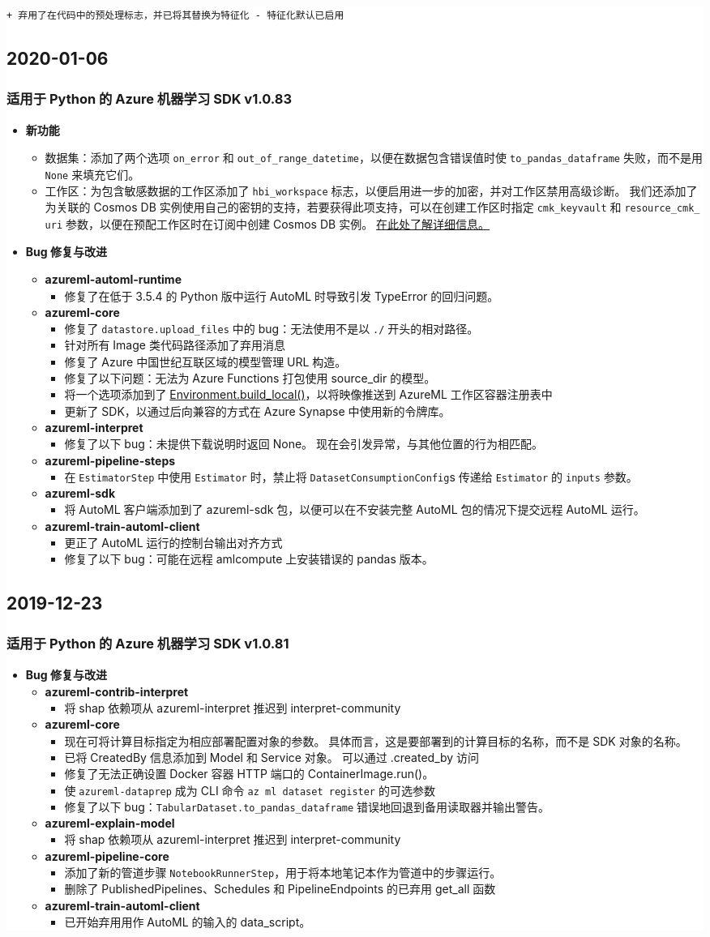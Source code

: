     + 弃用了在代码中的预处理标志，并已将其替换为特征化 - 特征化默认已启用

## <a name="2020-01-06"></a>2020-01-06

### <a name="azure-machine-learning-sdk-for-python-v1083"></a>适用于 Python 的 Azure 机器学习 SDK v1.0.83

+ **新功能**
  + 数据集：添加了两个选项 `on_error` 和 `out_of_range_datetime`，以便在数据包含错误值时使 `to_pandas_dataframe` 失败，而不是用 `None` 来填充它们。
  + 工作区：为包含敏感数据的工作区添加了 `hbi_workspace` 标志，以便启用进一步的加密，并对工作区禁用高级诊断。 我们还添加了为关联的 Cosmos DB 实例使用自己的密钥的支持，若要获得此项支持，可以在创建工作区时指定 `cmk_keyvault` 和 `resource_cmk_uri` 参数，以便在预配工作区时在订阅中创建 Cosmos DB 实例。 [在此处了解详细信息。](https://docs.microsoft.com/azure/machine-learning/concept-enterprise-security#azure-cosmos-db)

+ **Bug 修复与改进**
  + **azureml-automl-runtime**
    + 修复了在低于 3.5.4 的 Python 版中运行 AutoML 时导致引发 TypeError 的回归问题。
  + **azureml-core**
    + 修复了 `datastore.upload_files` 中的 bug：无法使用不是以 `./` 开头的相对路径。
    + 针对所有 Image 类代码路径添加了弃用消息
    + 修复了 Azure 中国世纪互联区域的模型管理 URL 构造。
    + 修复了以下问题：无法为 Azure Functions 打包使用 source_dir 的模型。    
    + 将一个选项添加到了 [Environment.build_local()](https://docs.microsoft.com/python/api/azureml-core/azureml.core.environment.environment?view=azure-ml-py&preserve-view=true)，以将映像推送到 AzureML 工作区容器注册表中
    + 更新了 SDK，以通过后向兼容的方式在 Azure Synapse 中使用新的令牌库。
  + **azureml-interpret**
    + 修复了以下 bug：未提供下载说明时返回 None。 现在会引发异常，与其他位置的行为相匹配。
  + **azureml-pipeline-steps**
    + 在 `EstimatorStep` 中使用 `Estimator` 时，禁止将 `DatasetConsumptionConfig`s 传递给 `Estimator` 的 `inputs` 参数。
  + **azureml-sdk**
    + 将 AutoML 客户端添加到了 azureml-sdk 包，以便可以在不安装完整 AutoML 包的情况下提交远程 AutoML 运行。
  + **azureml-train-automl-client**
    + 更正了 AutoML 运行的控制台输出对齐方式
    + 修复了以下 bug：可能在远程 amlcompute 上安装错误的 pandas 版本。

## <a name="2019-12-23"></a>2019-12-23

### <a name="azure-machine-learning-sdk-for-python-v1081"></a>适用于 Python 的 Azure 机器学习 SDK v1.0.81

+ **Bug 修复与改进**
  + **azureml-contrib-interpret**
    + 将 shap 依赖项从 azureml-interpret 推迟到 interpret-community
  + **azureml-core**
    + 现在可将计算目标指定为相应部署配置对象的参数。 具体而言，这是要部署到的计算目标的名称，而不是 SDK 对象的名称。
    + 已将 CreatedBy 信息添加到 Model 和 Service 对象。 可以通过 .created_by 访问
    + 修复了无法正确设置 Docker 容器 HTTP 端口的 ContainerImage.run()。
    + 使 `azureml-dataprep` 成为 CLI 命令 `az ml dataset register` 的可选参数
    + 修复了以下 bug：`TabularDataset.to_pandas_dataframe` 错误地回退到备用读取器并输出警告。
  + **azureml-explain-model**
    + 将 shap 依赖项从 azureml-interpret 推迟到 interpret-community
  + **azureml-pipeline-core**
    + 添加了新的管道步骤 `NotebookRunnerStep`，用于将本地笔记本作为管道中的步骤运行。
    + 删除了 PublishedPipelines、Schedules 和 PipelineEndpoints 的已弃用 get_all 函数
  + **azureml-train-automl-client**
    + 已开始弃用用作 AutoML 的输入的 data_script。
